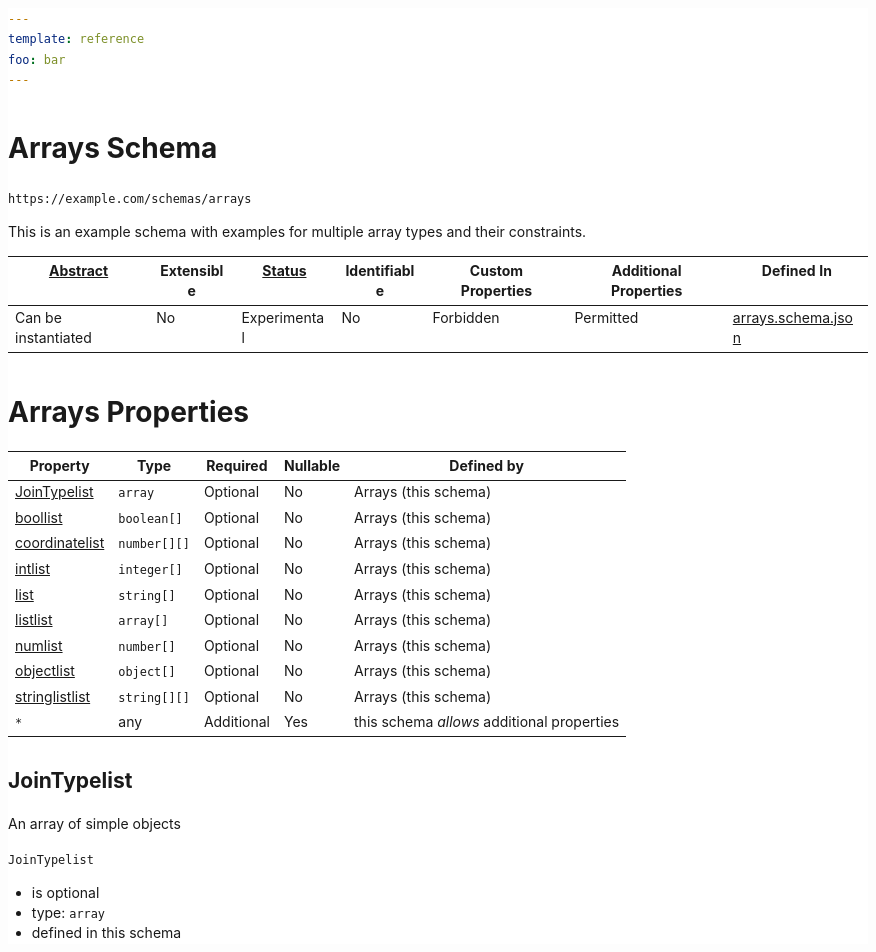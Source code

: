 ```yaml
---
template: reference
foo: bar
---
```


# Arrays Schema

```
https://example.com/schemas/arrays
```

This is an example schema with examples for multiple array types and their constraints.

| [Abstract](../abstract.md) | Extensible | [Status](../status.md) | Identifiable | Custom Properties | Additional Properties | Defined In |
|----------------------------|------------|------------------------|--------------|-------------------|-----------------------|------------|
| Can be instantiated | No | Experimental | No | Forbidden | Permitted | [arrays.schema.json](arrays.schema.json) |

# Arrays Properties

| Property | Type | Required | Nullable | Defined by |
|----------|------|----------|----------|------------|
| [JoinTypelist](#jointypelist) | `array` | Optional  | No | Arrays (this schema) |
| [boollist](#boollist) | `boolean[]` | Optional  | No | Arrays (this schema) |
| [coordinatelist](#coordinatelist) | `number[][]` | Optional  | No | Arrays (this schema) |
| [intlist](#intlist) | `integer[]` | Optional  | No | Arrays (this schema) |
| [list](#list) | `string[]` | Optional  | No | Arrays (this schema) |
| [listlist](#listlist) | `array[]` | Optional  | No | Arrays (this schema) |
| [numlist](#numlist) | `number[]` | Optional  | No | Arrays (this schema) |
| [objectlist](#objectlist) | `object[]` | Optional  | No | Arrays (this schema) |
| [stringlistlist](#stringlistlist) | `string[][]` | Optional  | No | Arrays (this schema) |
| `*` | any | Additional | Yes | this schema *allows* additional properties |

## JoinTypelist

An array of simple objects

`JoinTypelist`

* is optional
* type: `array`
* defined in this schema
